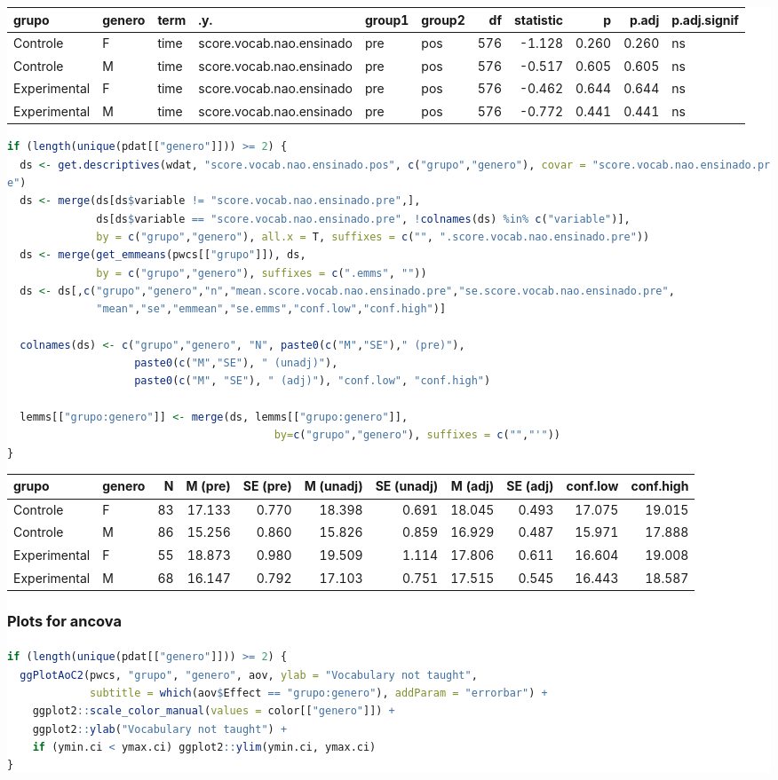 | grupo        | genero | term | .y.                      | group1 | group2 |  df | statistic |     p | p.adj | p.adj.signif |
|:-------------|:-------|:-----|:-------------------------|:-------|:-------|----:|----------:|------:|------:|:-------------|
| Controle     | F      | time | score.vocab.nao.ensinado | pre    | pos    | 576 |    -1.128 | 0.260 | 0.260 | ns           |
| Controle     | M      | time | score.vocab.nao.ensinado | pre    | pos    | 576 |    -0.517 | 0.605 | 0.605 | ns           |
| Experimental | F      | time | score.vocab.nao.ensinado | pre    | pos    | 576 |    -0.462 | 0.644 | 0.644 | ns           |
| Experimental | M      | time | score.vocab.nao.ensinado | pre    | pos    | 576 |    -0.772 | 0.441 | 0.441 | ns           |

``` r
if (length(unique(pdat[["genero"]])) >= 2) {
  ds <- get.descriptives(wdat, "score.vocab.nao.ensinado.pos", c("grupo","genero"), covar = "score.vocab.nao.ensinado.pre")
  ds <- merge(ds[ds$variable != "score.vocab.nao.ensinado.pre",],
              ds[ds$variable == "score.vocab.nao.ensinado.pre", !colnames(ds) %in% c("variable")],
              by = c("grupo","genero"), all.x = T, suffixes = c("", ".score.vocab.nao.ensinado.pre"))
  ds <- merge(get_emmeans(pwcs[["grupo"]]), ds,
              by = c("grupo","genero"), suffixes = c(".emms", ""))
  ds <- ds[,c("grupo","genero","n","mean.score.vocab.nao.ensinado.pre","se.score.vocab.nao.ensinado.pre",
              "mean","se","emmean","se.emms","conf.low","conf.high")]
  
  colnames(ds) <- c("grupo","genero", "N", paste0(c("M","SE")," (pre)"),
                    paste0(c("M","SE"), " (unadj)"),
                    paste0(c("M", "SE"), " (adj)"), "conf.low", "conf.high")
  
  lemms[["grupo:genero"]] <- merge(ds, lemms[["grupo:genero"]],
                                          by=c("grupo","genero"), suffixes = c("","'"))
}
```

| grupo        | genero |   N | M (pre) | SE (pre) | M (unadj) | SE (unadj) | M (adj) | SE (adj) | conf.low | conf.high |
|:-------------|:-------|----:|--------:|---------:|----------:|-----------:|--------:|---------:|---------:|----------:|
| Controle     | F      |  83 |  17.133 |    0.770 |    18.398 |      0.691 |  18.045 |    0.493 |   17.075 |    19.015 |
| Controle     | M      |  86 |  15.256 |    0.860 |    15.826 |      0.859 |  16.929 |    0.487 |   15.971 |    17.888 |
| Experimental | F      |  55 |  18.873 |    0.980 |    19.509 |      1.114 |  17.806 |    0.611 |   16.604 |    19.008 |
| Experimental | M      |  68 |  16.147 |    0.792 |    17.103 |      0.751 |  17.515 |    0.545 |   16.443 |    18.587 |

### Plots for ancova

``` r
if (length(unique(pdat[["genero"]])) >= 2) {
  ggPlotAoC2(pwcs, "grupo", "genero", aov, ylab = "Vocabulary not taught",
             subtitle = which(aov$Effect == "grupo:genero"), addParam = "errorbar") +
    ggplot2::scale_color_manual(values = color[["genero"]]) +
    ggplot2::ylab("Vocabulary not taught") +
    if (ymin.ci < ymax.ci) ggplot2::ylim(ymin.ci, ymax.ci)
}
```
